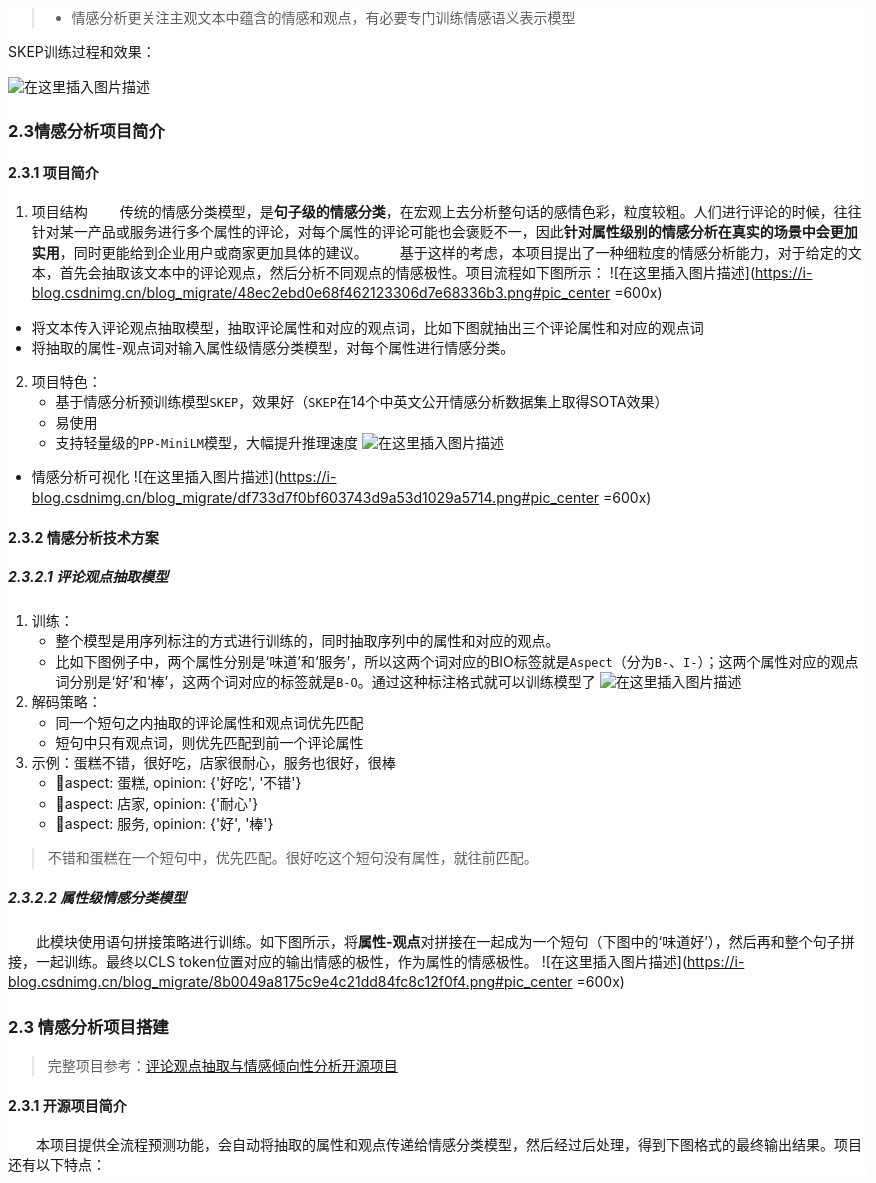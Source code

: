 >- 情感分析更关注主观文本中蕴含的情感和观点，有必要专门训练情感语义表示模型

SKEP训练过程和效果：

![在这里插入图片描述](https://i-blog.csdnimg.cn/blog_migrate/63f605d3cd7db8f2ee63cc5d5f05938b.png)
### 2.3情感分析项目简介
#### 2.3.1 项目简介
1. 项目结构
&#8195;&#8195;传统的情感分类模型，是**句子级的情感分类**，在宏观上去分析整句话的感情色彩，粒度较粗。人们进行评论的时候，往往针对某一产品或服务进行多个属性的评论，对每个属性的评论可能也会褒贬不一，因此**针对属性级别的情感分析在真实的场景中会更加实用**，同时更能给到企业用户或商家更加具体的建议。
&#8195;&#8195;基于这样的考虑，本项目提出了一种细粒度的情感分析能力，对于给定的文本，首先会抽取该文本中的评论观点，然后分析不同观点的情感极性。项目流程如下图所示：
![在这里插入图片描述](https://i-blog.csdnimg.cn/blog_migrate/48ec2ebd0e68f462123306d7e68336b3.png#pic_center =600x)
- 将文本传入评论观点抽取模型，抽取评论属性和对应的观点词，比如下图就抽出三个评论属性和对应的观点词
- 将抽取的属性-观点词对输入属性级情感分类模型，对每个属性进行情感分类。
2. 项目特色：
	- 基于情感分析预训练模型`SKEP`，效果好（`SKEP`在14个中英文公开情感分析数据集上取得SOTA效果）
	- 易使用
	- 支持轻量级的`PP-MiniLM`模型，大幅提升推理速度
![在这里插入图片描述](https://i-blog.csdnimg.cn/blog_migrate/29f791a815dfd540f5a63f7778b8f5f8.png)
- 情感分析可视化
![在这里插入图片描述](https://i-blog.csdnimg.cn/blog_migrate/df733d7f0bf603743d9a53d1029a5714.png#pic_center =600x)
#### 2.3.2 情感分析技术方案
##### 2.3.2.1 评论观点抽取模型
1. 训练：
	- 整个模型是用序列标注的方式进行训练的，同时抽取序列中的属性和对应的观点。
	- 比如下图例子中，两个属性分别是‘味道’和‘服务’，所以这两个词对应的BIO标签就是`Aspect`（分为`B-`、`I-`）；这两个属性对应的观点词分别是‘好’和‘棒’，这两个词对应的标签就是`B-O`。通过这种标注格式就可以训练模型了
![在这里插入图片描述](https://i-blog.csdnimg.cn/blog_migrate/74989020a9b1fe4269fe4076fff6c7b4.png)
2. 解码策略：
	- 同一个短句之内抽取的评论属性和观点词优先匹配
	- 短句中只有观点词，则优先匹配到前一个评论属性
3. 示例：蛋糕不错，很好吃，店家很耐心，服务也很好，很棒
	- aspect: 蛋糕, opinion: {'好吃', '不错'} 
	- aspect: 店家, opinion: {'耐心'}
	- aspect: 服务, opinion: {'好', '棒'}
>不错和蛋糕在一个短句中，优先匹配。很好吃这个短句没有属性，就往前匹配。
##### 2.3.2.2 属性级情感分类模型
&#8195;&#8195;此模块使用语句拼接策略进行训练。如下图所示，将**属性-观点**对拼接在一起成为一个短句（下图中的‘味道好’），然后再和整个句子拼接，一起训练。最终以CLS token位置对应的输出情感的极性，作为属性的情感极性。
![在这里插入图片描述](https://i-blog.csdnimg.cn/blog_migrate/8b0049a8175c9e4c21dd84fc8c12f0f4.png#pic_center =600x)
### 2.3 情感分析项目搭建
>完整项目参考：[评论观点抽取与情感倾向性分析开源项目](https://github.com/PaddlePaddle/PaddleNLP/tree/develop/applications/sentiment_analysis)

#### 2.3.1 开源项目简介
&#8195;&#8195;本项目提供全流程预测功能，会自动将抽取的属性和观点传递给情感分类模型，然后经过后处理，得到下图格式的最终输出结果。项目还有以下特点：
